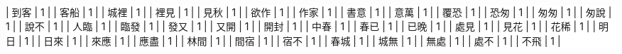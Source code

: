 | 到客 | 1 |
| 客船 | 1 |
| 城裡 | 1 |
| 裡見 | 1 |
| 見秋 | 1 |
| 欲作 | 1 |
| 作家 | 1 |
| 書意 | 1 |
| 意萬 | 1 |
| 覆恐 | 1 |
| 恐匆 | 1 |
| 匆匆 | 1 |
| 匆說 | 1 |
| 說不 | 1 |
| 人臨 | 1 |
| 臨發 | 1 |
| 發又 | 1 |
| 又開 | 1 |
| 開封 | 1 |
| 中春 | 1 |
| 春已 | 1 |
| 已晚 | 1 |
| 處見 | 1 |
| 見花 | 1 |
| 花稀 | 1 |
| 明日 | 1 |
| 日來 | 1 |
| 來應 | 1 |
| 應盡 | 1 |
| 林間 | 1 |
| 間宿 | 1 |
| 宿不 | 1 |
| 春城 | 1 |
| 城無 | 1 |
| 無處 | 1 |
| 處不 | 1 |
| 不飛 | 1 |
